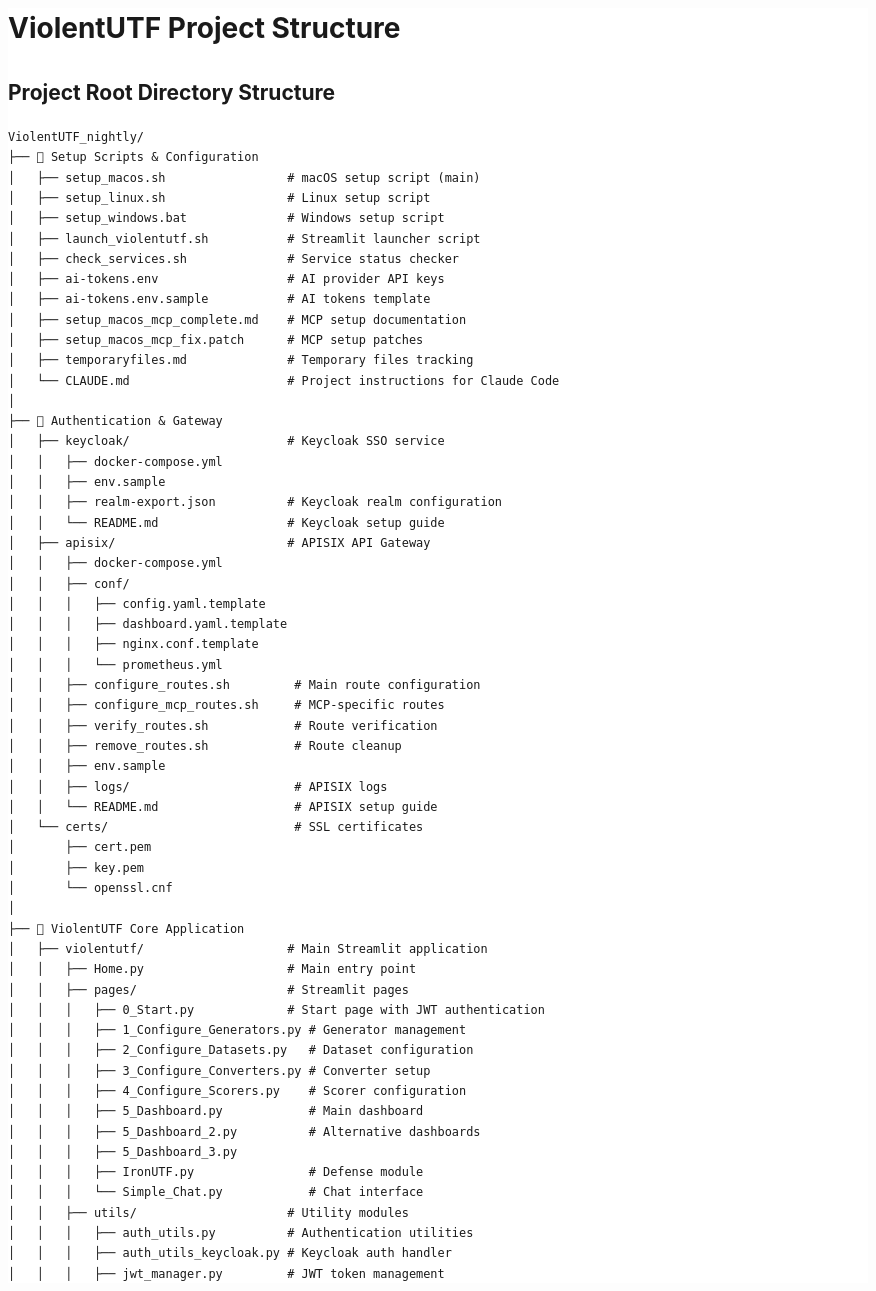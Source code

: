 # ViolentUTF Project Structure

## **Project Root Directory Structure**

```
ViolentUTF_nightly/
├── 📄 Setup Scripts & Configuration
│   ├── setup_macos.sh                 # macOS setup script (main)
│   ├── setup_linux.sh                 # Linux setup script
│   ├── setup_windows.bat              # Windows setup script
│   ├── launch_violentutf.sh           # Streamlit launcher script
│   ├── check_services.sh              # Service status checker
│   ├── ai-tokens.env                  # AI provider API keys
│   ├── ai-tokens.env.sample           # AI tokens template
│   ├── setup_macos_mcp_complete.md    # MCP setup documentation
│   ├── setup_macos_mcp_fix.patch      # MCP setup patches
│   ├── temporaryfiles.md              # Temporary files tracking
│   └── CLAUDE.md                      # Project instructions for Claude Code
│
├── 🔐 Authentication & Gateway
│   ├── keycloak/                      # Keycloak SSO service
│   │   ├── docker-compose.yml
│   │   ├── env.sample
│   │   ├── realm-export.json          # Keycloak realm configuration
│   │   └── README.md                  # Keycloak setup guide
│   ├── apisix/                        # APISIX API Gateway
│   │   ├── docker-compose.yml
│   │   ├── conf/
│   │   │   ├── config.yaml.template
│   │   │   ├── dashboard.yaml.template
│   │   │   ├── nginx.conf.template
│   │   │   └── prometheus.yml
│   │   ├── configure_routes.sh         # Main route configuration
│   │   ├── configure_mcp_routes.sh     # MCP-specific routes
│   │   ├── verify_routes.sh            # Route verification
│   │   ├── remove_routes.sh            # Route cleanup
│   │   ├── env.sample
│   │   ├── logs/                       # APISIX logs
│   │   └── README.md                   # APISIX setup guide
│   └── certs/                          # SSL certificates
│       ├── cert.pem
│       ├── key.pem
│       └── openssl.cnf
│
├── 🚀 ViolentUTF Core Application
│   ├── violentutf/                    # Main Streamlit application
│   │   ├── Home.py                    # Main entry point
│   │   ├── pages/                     # Streamlit pages
│   │   │   ├── 0_Start.py             # Start page with JWT authentication
│   │   │   ├── 1_Configure_Generators.py # Generator management
│   │   │   ├── 2_Configure_Datasets.py   # Dataset configuration
│   │   │   ├── 3_Configure_Converters.py # Converter setup
│   │   │   ├── 4_Configure_Scorers.py    # Scorer configuration
│   │   │   ├── 5_Dashboard.py            # Main dashboard
│   │   │   ├── 5_Dashboard_2.py          # Alternative dashboards
│   │   │   ├── 5_Dashboard_3.py
│   │   │   ├── IronUTF.py                # Defense module
│   │   │   └── Simple_Chat.py            # Chat interface
│   │   ├── utils/                     # Utility modules
│   │   │   ├── auth_utils.py          # Authentication utilities
│   │   │   ├── auth_utils_keycloak.py # Keycloak auth handler
│   │   │   ├── jwt_manager.py         # JWT token management
```